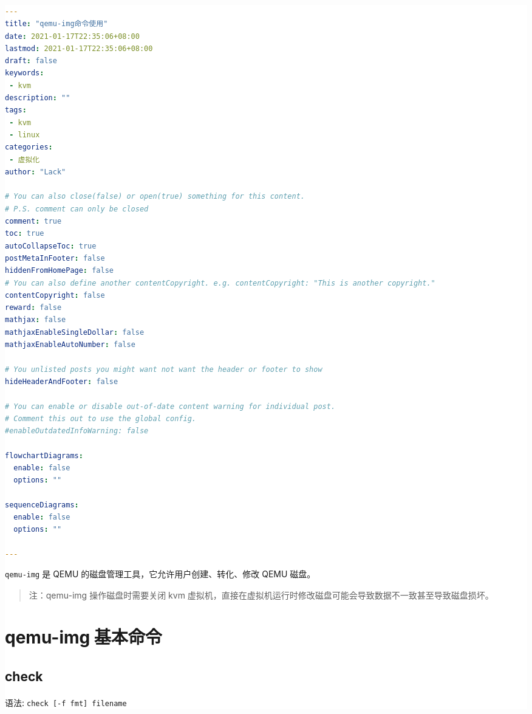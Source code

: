 ```yaml
---
title: "qemu-img命令使用"
date: 2021-01-17T22:35:06+08:00
lastmod: 2021-01-17T22:35:06+08:00
draft: false
keywords: 
 - kvm
description: ""
tags: 
 - kvm
 - linux
categories: 
 - 虚拟化
author: "Lack"

# You can also close(false) or open(true) something for this content.
# P.S. comment can only be closed
comment: true
toc: true
autoCollapseToc: true
postMetaInFooter: false
hiddenFromHomePage: false
# You can also define another contentCopyright. e.g. contentCopyright: "This is another copyright."
contentCopyright: false
reward: false
mathjax: false
mathjaxEnableSingleDollar: false
mathjaxEnableAutoNumber: false

# You unlisted posts you might want not want the header or footer to show
hideHeaderAndFooter: false

# You can enable or disable out-of-date content warning for individual post.
# Comment this out to use the global config.
#enableOutdatedInfoWarning: false

flowchartDiagrams:
  enable: false
  options: ""

sequenceDiagrams: 
  enable: false
  options: ""

---
```


`qemu-img` 是 QEMU 的磁盘管理工具，它允许用户创建、转化、修改 QEMU 磁盘。
> 注：qemu-img 操作磁盘时需要关闭 kvm 虚拟机，直接在虚拟机运行时修改磁盘可能会导致数据不一致甚至导致磁盘损坏。

# qemu-img 基本命令
## check 
语法: `check [-f fmt] filename`
